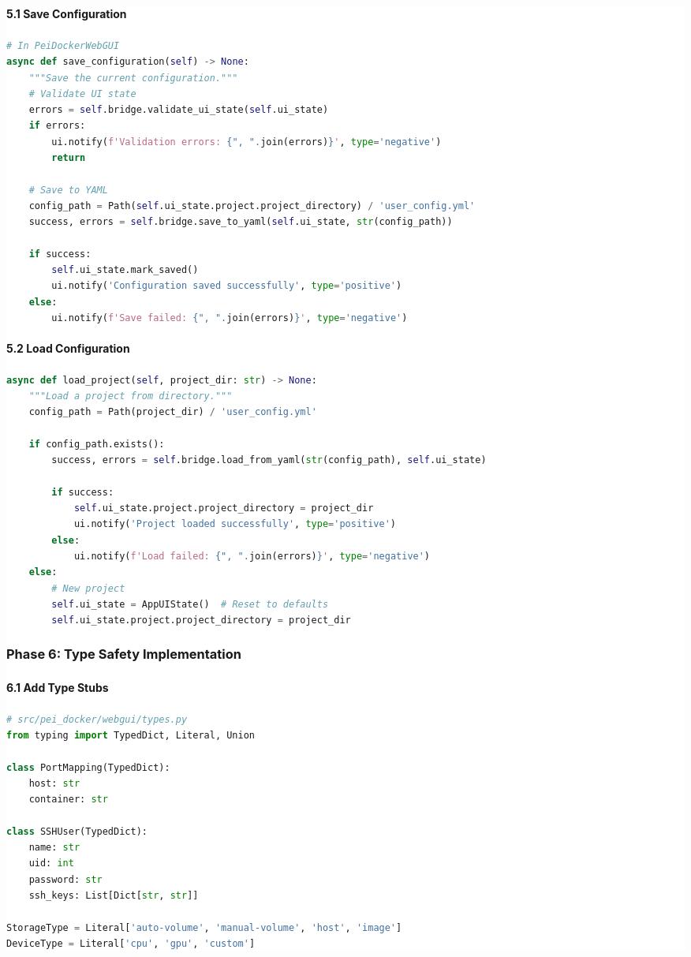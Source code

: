 #### 5.1 Save Configuration
```python
# In PeiDockerWebGUI
async def save_configuration(self) -> None:
    """Save the current configuration."""
    # Validate UI state
    errors = self.bridge.validate_ui_state(self.ui_state)
    if errors:
        ui.notify(f'Validation errors: {", ".join(errors)}', type='negative')
        return
    
    # Save to YAML
    config_path = Path(self.ui_state.project.project_directory) / 'user_config.yml'
    success, errors = self.bridge.save_to_yaml(self.ui_state, str(config_path))
    
    if success:
        self.ui_state.mark_saved()
        ui.notify('Configuration saved successfully', type='positive')
    else:
        ui.notify(f'Save failed: {", ".join(errors)}', type='negative')
```

#### 5.2 Load Configuration
```python
async def load_project(self, project_dir: str) -> None:
    """Load a project from directory."""
    config_path = Path(project_dir) / 'user_config.yml'
    
    if config_path.exists():
        success, errors = self.bridge.load_from_yaml(str(config_path), self.ui_state)
        
        if success:
            self.ui_state.project.project_directory = project_dir
            ui.notify('Project loaded successfully', type='positive')
        else:
            ui.notify(f'Load failed: {", ".join(errors)}', type='negative')
    else:
        # New project
        self.ui_state = AppUIState()  # Reset to defaults
        self.ui_state.project.project_directory = project_dir
```

### Phase 6: Type Safety Implementation

#### 6.1 Add Type Stubs
```python
# src/pei_docker/webgui/types.py
from typing import TypedDict, Literal, Union

class PortMapping(TypedDict):
    host: str
    container: str

class SSHUser(TypedDict):
    name: str
    uid: int
    password: str
    ssh_keys: List[Dict[str, str]]

StorageType = Literal['auto-volume', 'manual-volume', 'host', 'image']
DeviceType = Literal['cpu', 'gpu', 'custom']
```
